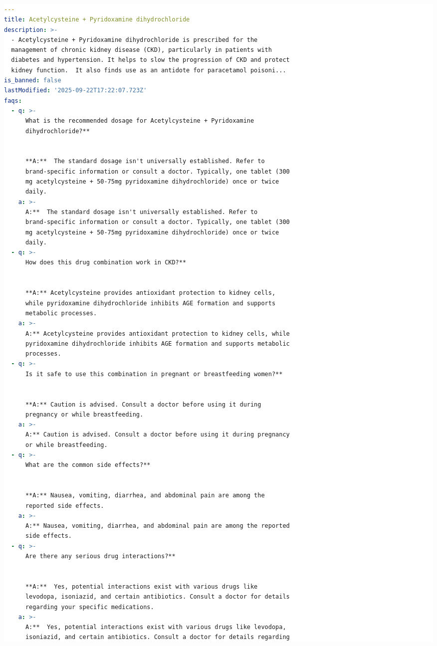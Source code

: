 ```yaml
---
title: Acetylcysteine + Pyridoxamine dihydrochloride
description: >-
  - Acetylcysteine + Pyridoxamine dihydrochloride is prescribed for the
  management of chronic kidney disease (CKD), particularly in patients with
  diabetes and hypertension. It helps to slow the progression of CKD and protect
  kidney function.  It also finds use as an antidote for paracetamol poisoni...
is_banned: false
lastModified: '2025-09-22T17:22:07.723Z'
faqs:
  - q: >-
      What is the recommended dosage for Acetylcysteine + Pyridoxamine
      dihydrochloride?**


      **A:**  The standard dosage isn't universally established. Refer to
      brand-specific information or consult a doctor. Typically, one tablet (300
      mg acetylcysteine + 50-75mg pyridoxamine dihydrochloride) once or twice
      daily.
    a: >-
      A:**  The standard dosage isn't universally established. Refer to
      brand-specific information or consult a doctor. Typically, one tablet (300
      mg acetylcysteine + 50-75mg pyridoxamine dihydrochloride) once or twice
      daily.
  - q: >-
      How does this drug combination work in CKD?**


      **A:** Acetylcysteine provides antioxidant protection to kidney cells,
      while pyridoxamine dihydrochloride inhibits AGE formation and supports
      metabolic processes.
    a: >-
      A:** Acetylcysteine provides antioxidant protection to kidney cells, while
      pyridoxamine dihydrochloride inhibits AGE formation and supports metabolic
      processes.
  - q: >-
      Is it safe to use this combination in pregnant or breastfeeding women?**


      **A:** Caution is advised. Consult a doctor before using it during
      pregnancy or while breastfeeding.
    a: >-
      A:** Caution is advised. Consult a doctor before using it during pregnancy
      or while breastfeeding.
  - q: >-
      What are the common side effects?**


      **A:** Nausea, vomiting, diarrhea, and abdominal pain are among the
      reported side effects.
    a: >-
      A:** Nausea, vomiting, diarrhea, and abdominal pain are among the reported
      side effects.
  - q: >-
      Are there any serious drug interactions?**


      **A:**  Yes, potential interactions exist with various drugs like
      levodopa, isoniazid, and certain antibiotics. Consult a doctor for details
      regarding your specific medications.
    a: >-
      A:**  Yes, potential interactions exist with various drugs like levodopa,
      isoniazid, and certain antibiotics. Consult a doctor for details regarding
```